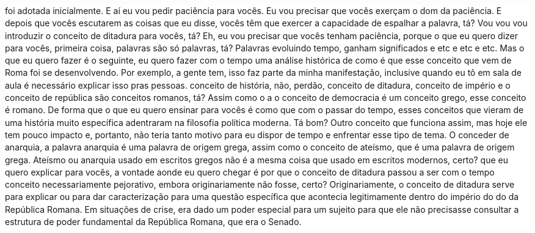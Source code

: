 foi adotada inicialmente. E aí eu vou
pedir paciência para vocês. Eu vou
precisar que vocês exerçam o dom da
paciência. E depois que vocês escutarem
as coisas que eu disse, vocês têm que
exercer a capacidade de espalhar a
palavra, tá?
Vou vou vou introduzir
o conceito de ditadura para vocês, tá?
Eh, eu vou precisar que vocês tenham
paciência,
porque o que eu quero dizer para vocês,
primeira coisa, palavras são só
palavras, tá? Palavras evoluindo tempo,
ganham significados e etc e etc e etc.
Mas o que eu quero fazer é o seguinte,
eu quero fazer com o tempo uma análise
histórica de como é que esse conceito
que vem de Roma foi se desenvolvendo.
Por exemplo, a gente tem, isso faz parte
da minha manifestação, inclusive quando
eu tô em sala de aula é necessário
explicar isso pras pessoas. conceito de
história, não, perdão, conceito de
ditadura, conceito de império e o
conceito de república são conceitos
romanos, tá? Assim como o a o conceito
de democracia é um conceito grego,
esse conceito é romano. De forma que o
que eu quero ensinar para vocês é como
que com o passar do tempo, esses
conceitos que vieram de uma história
muito específica adentraram
na filosofia política moderna. Tá bom?
Outro conceito que funciona assim, mas
hoje ele tem pouco impacto e, portanto,
não teria tanto motivo para eu dispor de
tempo e enfrentar esse tipo de tema. O
conceder de anarquia, a palavra anarquia
é uma palavra de origem grega, assim
como o conceito de ateísmo, que é uma
palavra de origem grega. Ateísmo ou
anarquia usado em escritos gregos não é
a mesma coisa que usado em escritos
modernos, certo? que eu quero explicar
para vocês, a vontade aonde eu quero
chegar é por que o conceito de ditadura
passou a ser com o tempo conceito
necessariamente pejorativo,
embora originariamente não fosse,
certo?
Originariamente, o conceito de ditadura
serve para
explicar ou para dar caracterização
para uma questão específica que
acontecia legitimamente
dentro do império do do da República
Romana.
Em situações de crise,
era dado um poder especial
para um sujeito para que ele não
precisasse consultar a estrutura de
poder fundamental
da República Romana, que era o Senado.